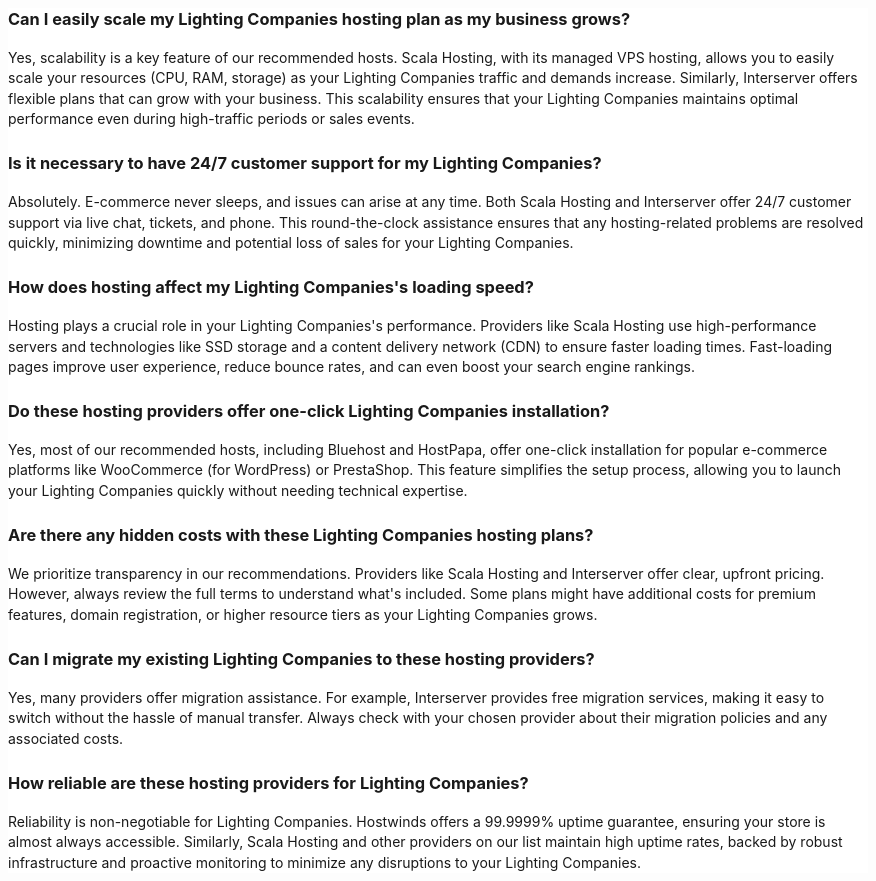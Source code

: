 ### Can I easily scale my Lighting Companies hosting plan as my business grows? 
Yes, scalability is a key feature of our recommended hosts. Scala Hosting, with its managed VPS hosting, allows you to easily scale your resources (CPU, RAM, storage) as your Lighting Companies traffic and demands increase. Similarly, Interserver offers flexible plans that can grow with your business. This scalability ensures that your Lighting Companies maintains optimal performance even during high-traffic periods or sales events.

### Is it necessary to have 24/7 customer support for my Lighting Companies? 
Absolutely. E-commerce never sleeps, and issues can arise at any time. Both Scala Hosting and Interserver offer 24/7 customer support via live chat, tickets, and phone. This round-the-clock assistance ensures that any hosting-related problems are resolved quickly, minimizing downtime and potential loss of sales for your Lighting Companies.

### How does hosting affect my Lighting Companies's loading speed? 
Hosting plays a crucial role in your Lighting Companies's performance. Providers like Scala Hosting use high-performance servers and technologies like SSD storage and a content delivery network (CDN) to ensure faster loading times. Fast-loading pages improve user experience, reduce bounce rates, and can even boost your search engine rankings.

### Do these hosting providers offer one-click Lighting Companies installation? 
Yes, most of our recommended hosts, including Bluehost and HostPapa, offer one-click installation for popular e-commerce platforms like WooCommerce (for WordPress) or PrestaShop. This feature simplifies the setup process, allowing you to launch your Lighting Companies quickly without needing technical expertise.

### Are there any hidden costs with these Lighting Companies hosting plans? 
We prioritize transparency in our recommendations. Providers like Scala Hosting and Interserver offer clear, upfront pricing. However, always review the full terms to understand what's included. Some plans might have additional costs for premium features, domain registration, or higher resource tiers as your Lighting Companies grows.

### Can I migrate my existing Lighting Companies to these hosting providers? 
Yes, many providers offer migration assistance. For example, Interserver provides free migration services, making it easy to switch without the hassle of manual transfer. Always check with your chosen provider about their migration policies and any associated costs.

### How reliable are these hosting providers for Lighting Companies? 
Reliability is non-negotiable for Lighting Companies. Hostwinds offers a 99.9999% uptime guarantee, ensuring your store is almost always accessible. Similarly, Scala Hosting and other providers on our list maintain high uptime rates, backed by robust infrastructure and proactive monitoring to minimize any disruptions to your Lighting Companies.
